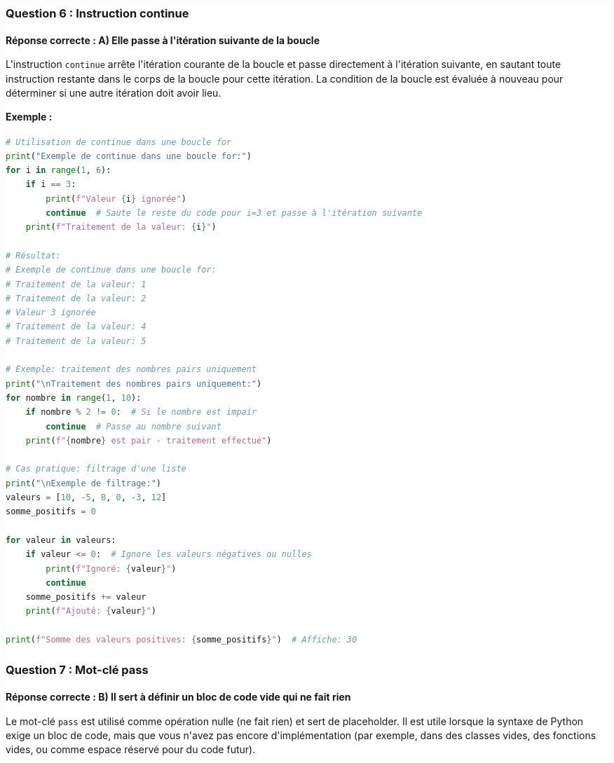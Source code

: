 ### Question 6 : Instruction continue
**Réponse correcte : A) Elle passe à l'itération suivante de la boucle**

L'instruction `continue` arrête l'itération courante de la boucle et passe directement à l'itération suivante, en sautant toute instruction restante dans le corps de la boucle pour cette itération. La condition de la boucle est évaluée à nouveau pour déterminer si une autre itération doit avoir lieu.

**Exemple :**
```python
# Utilisation de continue dans une boucle for
print("Exemple de continue dans une boucle for:")
for i in range(1, 6):
    if i == 3:
        print(f"Valeur {i} ignorée")
        continue  # Saute le reste du code pour i=3 et passe à l'itération suivante
    print(f"Traitement de la valeur: {i}")

# Résultat:
# Exemple de continue dans une boucle for:
# Traitement de la valeur: 1
# Traitement de la valeur: 2
# Valeur 3 ignorée
# Traitement de la valeur: 4
# Traitement de la valeur: 5

# Exemple: traitement des nombres pairs uniquement
print("\nTraitement des nombres pairs uniquement:")
for nombre in range(1, 10):
    if nombre % 2 != 0:  # Si le nombre est impair
        continue  # Passe au nombre suivant
    print(f"{nombre} est pair - traitement effectué")

# Cas pratique: filtrage d'une liste
print("\nExemple de filtrage:")
valeurs = [10, -5, 8, 0, -3, 12]
somme_positifs = 0

for valeur in valeurs:
    if valeur <= 0:  # Ignore les valeurs négatives ou nulles
        print(f"Ignoré: {valeur}")
        continue
    somme_positifs += valeur
    print(f"Ajouté: {valeur}")

print(f"Somme des valeurs positives: {somme_positifs}")  # Affiche: 30
```

### Question 7 : Mot-clé pass
**Réponse correcte : B) Il sert à définir un bloc de code vide qui ne fait rien**

Le mot-clé `pass` est utilisé comme opération nulle (ne fait rien) et sert de placeholder. Il est utile lorsque la syntaxe de Python exige un bloc de code, mais que vous n'avez pas encore d'implémentation (par exemple, dans des classes vides, des fonctions vides, ou comme espace réservé pour du code futur).
